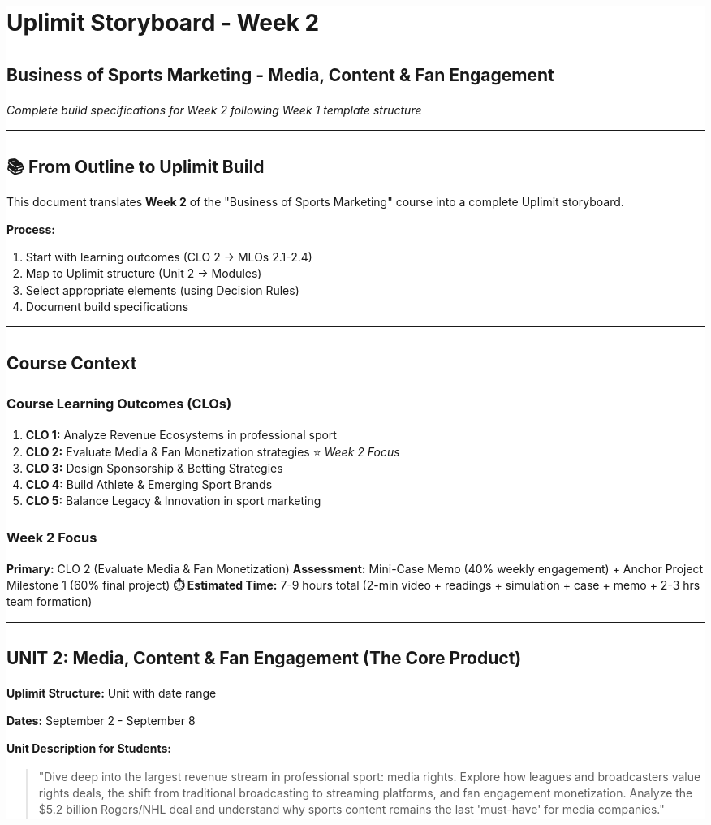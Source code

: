 # Uplimit Storyboard - Week 2
## Business of Sports Marketing - Media, Content & Fan Engagement

*Complete build specifications for Week 2 following Week 1 template structure*

---

## 📚 From Outline to Uplimit Build

This document translates **Week 2** of the "Business of Sports Marketing" course into a complete Uplimit storyboard.

**Process:**
1. Start with learning outcomes (CLO 2 → MLOs 2.1-2.4)
2. Map to Uplimit structure (Unit 2 → Modules)
3. Select appropriate elements (using Decision Rules)
4. Document build specifications

---

## Course Context

### Course Learning Outcomes (CLOs)
1. **CLO 1:** Analyze Revenue Ecosystems in professional sport
2. **CLO 2:** Evaluate Media & Fan Monetization strategies ⭐ *Week 2 Focus*
3. **CLO 3:** Design Sponsorship & Betting Strategies
4. **CLO 4:** Build Athlete & Emerging Sport Brands
5. **CLO 5:** Balance Legacy & Innovation in sport marketing

### Week 2 Focus
**Primary:** CLO 2 (Evaluate Media & Fan Monetization)
**Assessment:** Mini-Case Memo (40% weekly engagement) + Anchor Project Milestone 1 (60% final project)
**⏱️ Estimated Time:** 7-9 hours total (2-min video + readings + simulation + case + memo + 2-3 hrs team formation)

---

## UNIT 2: Media, Content & Fan Engagement (The Core Product)

**Uplimit Structure:** Unit with date range

**Dates:** September 2 - September 8

**Unit Description for Students:**
> "Dive deep into the largest revenue stream in professional sport: media rights. Explore how leagues and broadcasters value rights deals, the shift from traditional broadcasting to streaming platforms, and fan engagement monetization. Analyze the $5.2 billion Rogers/NHL deal and understand why sports content remains the last 'must-have' for media companies."
